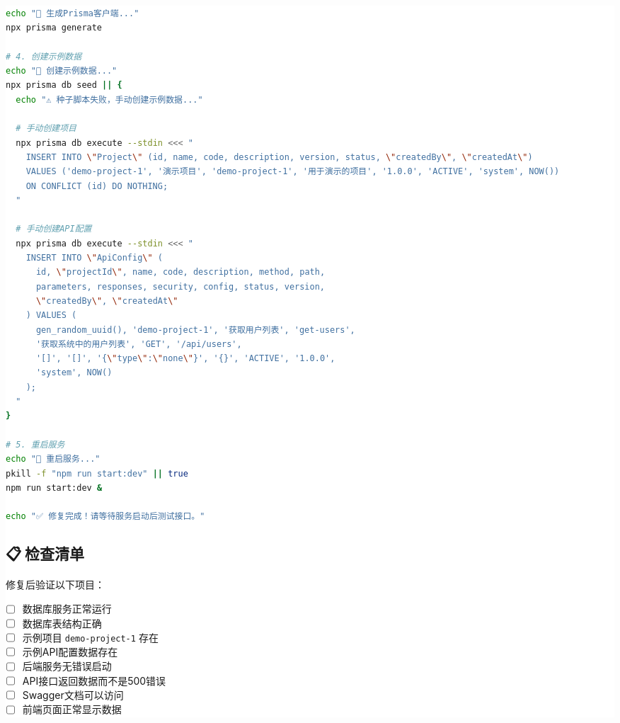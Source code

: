 ```bash
echo "🔄 生成Prisma客户端..."
npx prisma generate

# 4. 创建示例数据
echo "📝 创建示例数据..."
npx prisma db seed || {
  echo "⚠️ 种子脚本失败，手动创建示例数据..."
  
  # 手动创建项目
  npx prisma db execute --stdin <<< "
    INSERT INTO \"Project\" (id, name, code, description, version, status, \"createdBy\", \"createdAt\")
    VALUES ('demo-project-1', '演示项目', 'demo-project-1', '用于演示的项目', '1.0.0', 'ACTIVE', 'system', NOW())
    ON CONFLICT (id) DO NOTHING;
  "
  
  # 手动创建API配置
  npx prisma db execute --stdin <<< "
    INSERT INTO \"ApiConfig\" (
      id, \"projectId\", name, code, description, method, path,
      parameters, responses, security, config, status, version,
      \"createdBy\", \"createdAt\"
    ) VALUES (
      gen_random_uuid(), 'demo-project-1', '获取用户列表', 'get-users',
      '获取系统中的用户列表', 'GET', '/api/users',
      '[]', '[]', '{\"type\":\"none\"}', '{}', 'ACTIVE', '1.0.0',
      'system', NOW()
    );
  "
}

# 5. 重启服务
echo "🚀 重启服务..."
pkill -f "npm run start:dev" || true
npm run start:dev &

echo "✅ 修复完成！请等待服务启动后测试接口。"
```

## 📋 检查清单

修复后验证以下项目：

- [ ] 数据库服务正常运行
- [ ] 数据库表结构正确
- [ ] 示例项目 `demo-project-1` 存在
- [ ] 示例API配置数据存在
- [ ] 后端服务无错误启动
- [ ] API接口返回数据而不是500错误
- [ ] Swagger文档可以访问
- [ ] 前端页面正常显示数据
